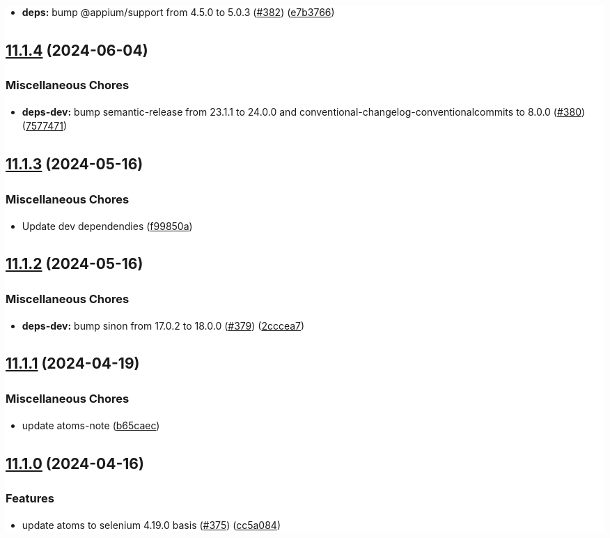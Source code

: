 * **deps:** bump @appium/support from 4.5.0 to 5.0.3 ([#382](https://github.com/appium/appium-remote-debugger/issues/382)) ([e7b3766](https://github.com/appium/appium-remote-debugger/commit/e7b3766b9096c8fe2211ded3605a2064e72aae00))

## [11.1.4](https://github.com/appium/appium-remote-debugger/compare/v11.1.3...v11.1.4) (2024-06-04)

### Miscellaneous Chores

* **deps-dev:** bump semantic-release from 23.1.1 to 24.0.0 and conventional-changelog-conventionalcommits to 8.0.0 ([#380](https://github.com/appium/appium-remote-debugger/issues/380)) ([7577471](https://github.com/appium/appium-remote-debugger/commit/757747102e224133819deaaa4bc005851e73724b))

## [11.1.3](https://github.com/appium/appium-remote-debugger/compare/v11.1.2...v11.1.3) (2024-05-16)


### Miscellaneous Chores

* Update dev dependendies ([f99850a](https://github.com/appium/appium-remote-debugger/commit/f99850a0ad4f000a3361a09f762e95995d857abd))

## [11.1.2](https://github.com/appium/appium-remote-debugger/compare/v11.1.1...v11.1.2) (2024-05-16)


### Miscellaneous Chores

* **deps-dev:** bump sinon from 17.0.2 to 18.0.0 ([#379](https://github.com/appium/appium-remote-debugger/issues/379)) ([2cccea7](https://github.com/appium/appium-remote-debugger/commit/2cccea7c2c8b84531a4bc8cf3508f490539bd161))

## [11.1.1](https://github.com/appium/appium-remote-debugger/compare/v11.1.0...v11.1.1) (2024-04-19)


### Miscellaneous Chores

* update atoms-note ([b65caec](https://github.com/appium/appium-remote-debugger/commit/b65caec57946f21ee7bf54647efeff989e485b2f))

## [11.1.0](https://github.com/appium/appium-remote-debugger/compare/v11.0.9...v11.1.0) (2024-04-16)


### Features

* update atoms to selenium 4.19.0 basis ([#375](https://github.com/appium/appium-remote-debugger/issues/375)) ([cc5a084](https://github.com/appium/appium-remote-debugger/commit/cc5a084060c2e12d78092ca16e9b4e3d72cc0374))
